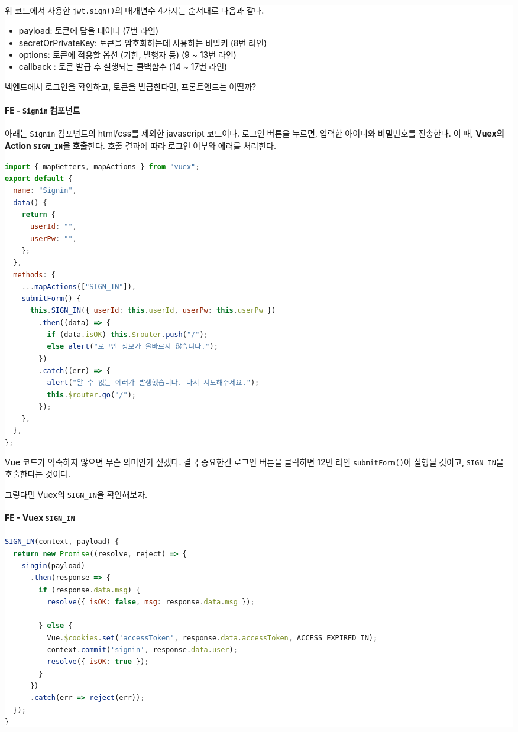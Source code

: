 위 코드에서 사용한 `jwt.sign()`의 매개변수 4가지는 순서대로 다음과 같다.

- payload: 토큰에 담을 데이터 (7번 라인)
- secretOrPrivateKey: 토큰을 암호화하는데 사용하는 비밀키 (8번 라인)
- options: 토큰에 적용할 옵션 (기한, 발행자 등) (9 ~ 13번 라인)
- callback : 토큰 발급 후 실행되는 콜백함수 (14 ~ 17번 라인)

벡엔드에서 로그인을 확인하고, 토큰을 발급한다면, 프론트엔드는 어떨까?

#### FE - `Signin` 컴포넌트

아래는 `Signin` 컴포넌트의 html/css를 제외한 javascript 코드이다. 
로그인 버튼을 누르면, 입력한 아이디와 비밀번호를 전송한다. 이 때, **Vuex의 Action `SIGN_IN`을 호출**한다. 
호출 결과에 따라 로그인 여부와 에러를 처리한다.

```js
import { mapGetters, mapActions } from "vuex";
export default {
  name: "Signin",
  data() {
    return {
      userId: "",
      userPw: "",
    };
  },
  methods: {
    ...mapActions(["SIGN_IN"]),
    submitForm() {
      this.SIGN_IN({ userId: this.userId, userPw: this.userPw })
        .then((data) => {
          if (data.isOK) this.$router.push("/");
          else alert("로그인 정보가 올바르지 않습니다.");
        })
        .catch((err) => {
          alert("알 수 없는 에러가 발생했습니다. 다시 시도해주세요.");
          this.$router.go("/");
        });
    },
  },
};
```

Vue 코드가 익숙하지 않으면 무슨 의미인가 싶겠다. 
결국 중요한건 로그인 버튼을 클릭하면 12번 라인 `submitForm()`이 실행될 것이고, `SIGN_IN`을 호출한다는 것이다.

그렇다면 Vuex의 `SIGN_IN`을 확인해보자.

#### FE - Vuex `SIGN_IN`

```js
SIGN_IN(context, payload) {
  return new Promise((resolve, reject) => {
    singin(payload)
      .then(response => {
        if (response.data.msg) {
          resolve({ isOK: false, msg: response.data.msg });

        } else {
          Vue.$cookies.set('accessToken', response.data.accessToken, ACCESS_EXPIRED_IN);
          context.commit('signin', response.data.user);
          resolve({ isOK: true });
        }
      })
      .catch(err => reject(err));
  });
}
```
